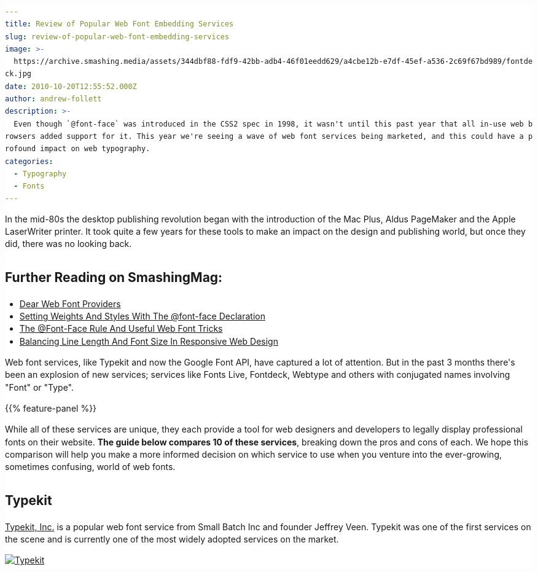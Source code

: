 ```yaml
---
title: Review of Popular Web Font Embedding Services
slug: review-of-popular-web-font-embedding-services
image: >-
  https://archive.smashing.media/assets/344dbf88-fdf9-42bb-adb4-46f01eedd629/a4cbe12b-e7df-45ef-a536-2c69f67bd989/fontdeck.jpg
date: 2010-10-20T12:55:52.000Z
author: andrew-follett
description: >-
  Even though `@font-face` was introduced in the CSS2 spec in 1998, it wasn't until this past year that all in-use web browsers added support for it. This year we're seeing a wave of web font services being marketed, and this could have a profound impact on web typography.
categories:
  - Typography
  - Fonts
---
```

In the mid-80s the desktop publishing revolution began with the introduction of the Mac Plus, Aldus PageMaker and the Apple LaserWriter printer. It took quite a few years for these tools to make an impact on the design and publishing world, but once they did, there was no looking back.

## <span class="rh">Further Reading</span> on SmashingMag:

*   [Dear Web Font Providers](https://www.smashingmagazine.com/2013/09/dear-web-font-providers/)
*   [<span class="headline">Setting Weights And Styles With The @font-face Declaration</span>](https://www.smashingmagazine.com/2013/02/setting-weights-and-styles-at-font-face-declaration/)
*   [The @Font-Face Rule And Useful Web Font Tricks](https://www.smashingmagazine.com/2011/03/the-font-face-rule-revisited-and-useful-tricks/)
*   [Balancing Line Length And Font Size In Responsive Web Design](https://www.smashingmagazine.com/2014/09/balancing-line-length-font-size-responsive-web-design/)

Web font services, like Typekit and now the Google Font API, have captured a lot of attention. But in the past 3 months there's been an explosion of new services; services like Fonts Live, Fontdeck, Webtype and others with conjugated names involving "Font" or "Type".

{{% feature-panel %}}

While all of these services are unique, they each provide a tool for web designers and developers to legally display professional fonts on their website. <strong>The guide below compares 10 of these services</strong>, breaking down the pros and cons of each. We hope this comparison will help you make a more informed decision on which service to use when you venture into the ever-growing, sometimes confusing, world of web fonts.</p>

## Typekit

<a href="https://www.typekit.com/">Typekit, Inc.</a> is a popular web font service from Small Batch Inc and founder Jeffrey Veen. Typekit was one of the first services on the scene and is currently one of the most widely adopted services on the market.

<a href="https://www.typekit.com"><img loading="lazy" decoding="async" class="63068" title="typekit" src="https://archive.smashing.media/assets/344dbf88-fdf9-42bb-adb4-46f01eedd629/506f97a0-fe00-487e-b3d2-bc3ab1029f1a/fonts-11.jpg" alt="Typekit" width="500" height="305" /></a>
